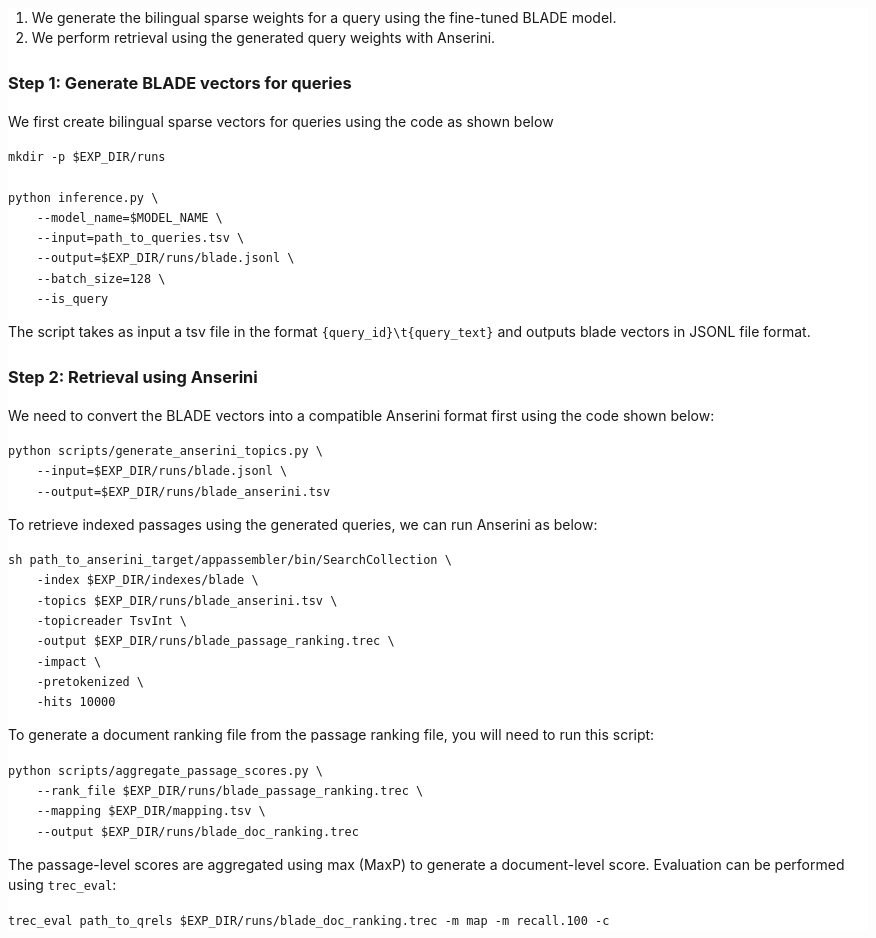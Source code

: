 1.  We generate the bilingual sparse weights for a query using the fine-tuned BLADE model.
2.  We perform retrieval using the generated query weights with Anserini.

### Step 1: Generate BLADE vectors for queries

We first create bilingual sparse vectors for queries using the code as shown below

```
mkdir -p $EXP_DIR/runs

python inference.py \
    --model_name=$MODEL_NAME \
    --input=path_to_queries.tsv \
    --output=$EXP_DIR/runs/blade.jsonl \
    --batch_size=128 \
    --is_query
```

The script takes as input a tsv file in the format `{query_id}\t{query_text}` and outputs blade vectors in JSONL file format.


### Step 2: Retrieval using Anserini

We need to convert the BLADE vectors into a compatible Anserini format first using the code shown below:

```
python scripts/generate_anserini_topics.py \
    --input=$EXP_DIR/runs/blade.jsonl \
    --output=$EXP_DIR/runs/blade_anserini.tsv
```

To retrieve indexed passages using the generated queries, we can run Anserini as below:

```
sh path_to_anserini_target/appassembler/bin/SearchCollection \
    -index $EXP_DIR/indexes/blade \
    -topics $EXP_DIR/runs/blade_anserini.tsv \
    -topicreader TsvInt \
    -output $EXP_DIR/runs/blade_passage_ranking.trec \
    -impact \
    -pretokenized \
    -hits 10000
```

To generate a document ranking file from the passage ranking file, you will need to run this script:

```
python scripts/aggregate_passage_scores.py \
    --rank_file $EXP_DIR/runs/blade_passage_ranking.trec \
    --mapping $EXP_DIR/mapping.tsv \
    --output $EXP_DIR/runs/blade_doc_ranking.trec
```

The passage-level scores are aggregated using max (MaxP) to generate a document-level score.
Evaluation can be performed using  `trec_eval`:

```
trec_eval path_to_qrels $EXP_DIR/runs/blade_doc_ranking.trec -m map -m recall.100 -c
```

